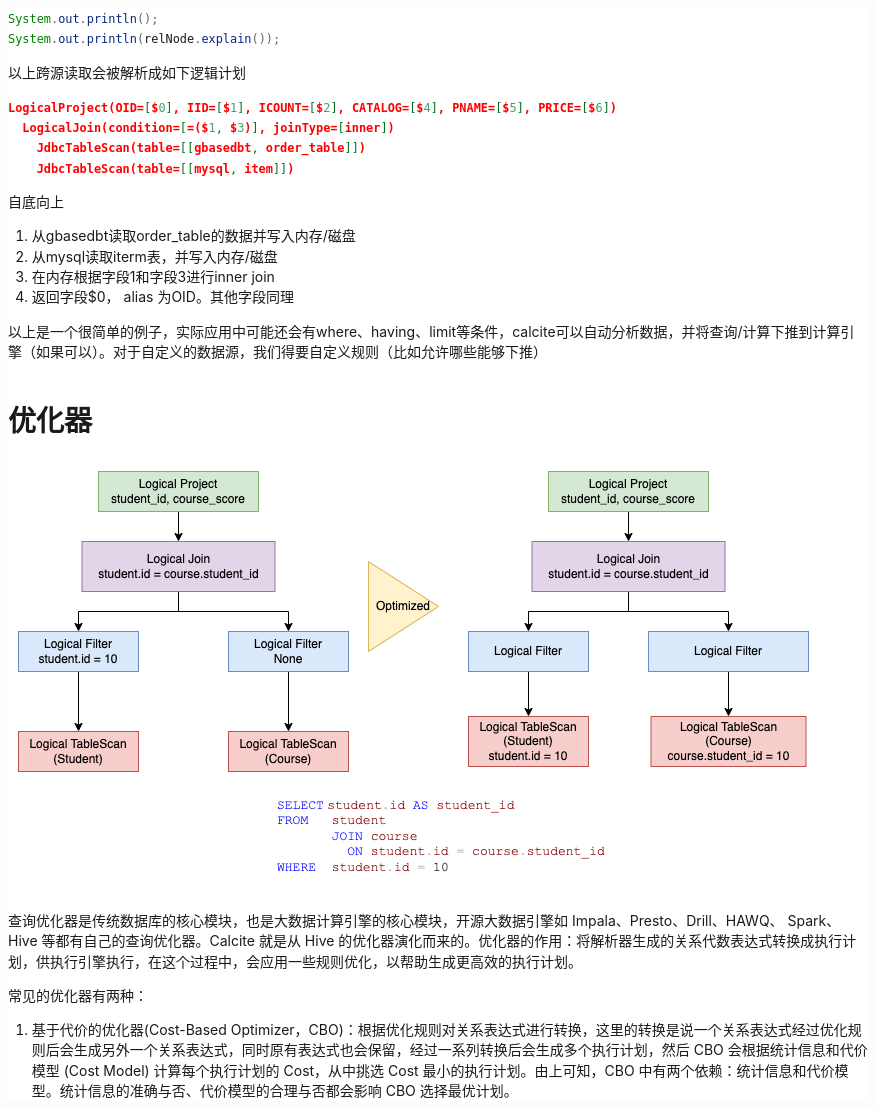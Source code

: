 ```java
System.out.println();
System.out.println(relNode.explain());
```

以上跨源读取会被解析成如下逻辑计划

```json
LogicalProject(OID=[$0], IID=[$1], ICOUNT=[$2], CATALOG=[$4], PNAME=[$5], PRICE=[$6])
  LogicalJoin(condition=[=($1, $3)], joinType=[inner])
    JdbcTableScan(table=[[gbasedbt, order_table]])
    JdbcTableScan(table=[[mysql, item]])
```
自底向上
1. 从gbasedbt读取order_table的数据并写入内存/磁盘
2. 从mysql读取iterm表，并写入内存/磁盘
3. 在内存根据字段1和字段3进行inner join
4. 返回字段$0， alias 为OID。其他字段同理

以上是一个很简单的例子，实际应用中可能还会有where、having、limit等条件，calcite可以自动分析数据，并将查询/计算下推到计算引擎（如果可以）。对于自定义的数据源，我们得要自定义规则（比如允许哪些能够下推）


# 优化器
![](./img/calcite_optimized.png)

查询优化器是传统数据库的核心模块，也是大数据计算引擎的核心模块，开源大数据引擎如 Impala、Presto、Drill、HAWQ、 Spark、Hive 等都有自己的查询优化器。Calcite 就是从 Hive 的优化器演化而来的。优化器的作用：将解析器生成的关系代数表达式转换成执行计划，供执行引擎执行，在这个过程中，会应用一些规则优化，以帮助生成更高效的执行计划。


常见的优化器有两种：
1. 基于代价的优化器(Cost-Based Optimizer，CBO)：根据优化规则对关系表达式进行转换，这里的转换是说一个关系表达式经过优化规则后会生成另外一个关系表达式，同时原有表达式也会保留，经过一系列转换后会生成多个执行计划，然后 CBO 会根据统计信息和代价模型 (Cost Model) 计算每个执行计划的 Cost，从中挑选 Cost 最小的执行计划。由上可知，CBO 中有两个依赖：统计信息和代价模型。统计信息的准确与否、代价模型的合理与否都会影响 CBO 选择最优计划。
